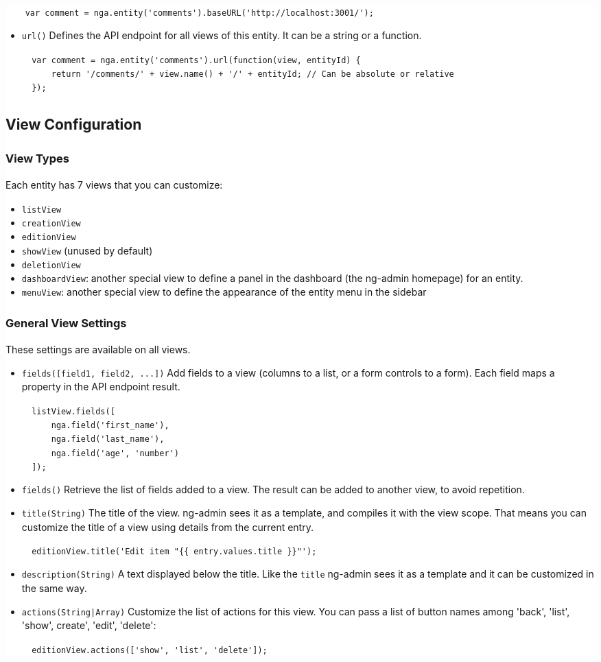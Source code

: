         var comment = nga.entity('comments').baseURL('http://localhost:3001/');
        
* `url()`
Defines the API endpoint for all views of this entity. It can be a string or a function.

        var comment = nga.entity('comments').url(function(view, entityId) {
            return '/comments/' + view.name() + '/' + entityId; // Can be absolute or relative
        });

## View Configuration

### View Types

Each entity has 7 views that you can customize:

- `listView`
- `creationView`
- `editionView`
- `showView` (unused by default)
- `deletionView`
- `dashboardView`: another special view to define a panel in the dashboard (the ng-admin homepage) for an entity.
- `menuView`: another special view to define the appearance of the entity menu in the sidebar

### General View Settings

These settings are available on all views.

* `fields([field1, field2, ...])`
Add fields to a view (columns to a list, or a form controls to a form). Each field maps a property in the API endpoint result.

        listView.fields([
            nga.field('first_name'),
            nga.field('last_name'),
            nga.field('age', 'number')
        ]);

* `fields()` Retrieve the list of fields added to a view. The result can be added to another view, to avoid repetition.

* `title(String)`
The title of the view. ng-admin sees it as a template, and compiles it with the view scope. That means you can customize the title of a view using details from the current entry.

        editionView.title('Edit item "{{ entry.values.title }}"');

* `description(String)`
A text displayed below the title. Like the `title` ng-admin sees it as a template and it can be customized in the same way.

* `actions(String|Array)`
Customize the list of actions for this view. You can pass a list of button names among 'back', 'list', 'show', create', 'edit', 'delete':

        editionView.actions(['show', 'list', 'delete']);
